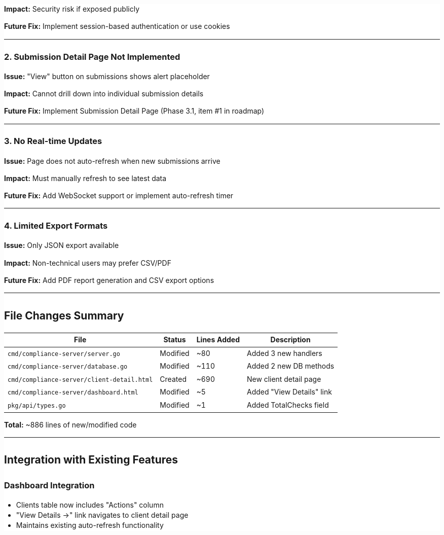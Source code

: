 **Impact:** Security risk if exposed publicly

**Future Fix:** Implement session-based authentication or use cookies

---

### 2. Submission Detail Page Not Implemented
**Issue:** "View" button on submissions shows alert placeholder

**Impact:** Cannot drill down into individual submission details

**Future Fix:** Implement Submission Detail Page (Phase 3.1, item #1 in roadmap)

---

### 3. No Real-time Updates
**Issue:** Page does not auto-refresh when new submissions arrive

**Impact:** Must manually refresh to see latest data

**Future Fix:** Add WebSocket support or implement auto-refresh timer

---

### 4. Limited Export Formats
**Issue:** Only JSON export available

**Impact:** Non-technical users may prefer CSV/PDF

**Future Fix:** Add PDF report generation and CSV export options

---

## File Changes Summary

| File | Status | Lines Added | Description |
|------|--------|-------------|-------------|
| `cmd/compliance-server/server.go` | Modified | ~80 | Added 3 new handlers |
| `cmd/compliance-server/database.go` | Modified | ~110 | Added 2 new DB methods |
| `cmd/compliance-server/client-detail.html` | Created | ~690 | New client detail page |
| `cmd/compliance-server/dashboard.html` | Modified | ~5 | Added "View Details" link |
| `pkg/api/types.go` | Modified | ~1 | Added TotalChecks field |

**Total:** ~886 lines of new/modified code

---

## Integration with Existing Features

### Dashboard Integration
- Clients table now includes "Actions" column
- "View Details →" link navigates to client detail page
- Maintains existing auto-refresh functionality
